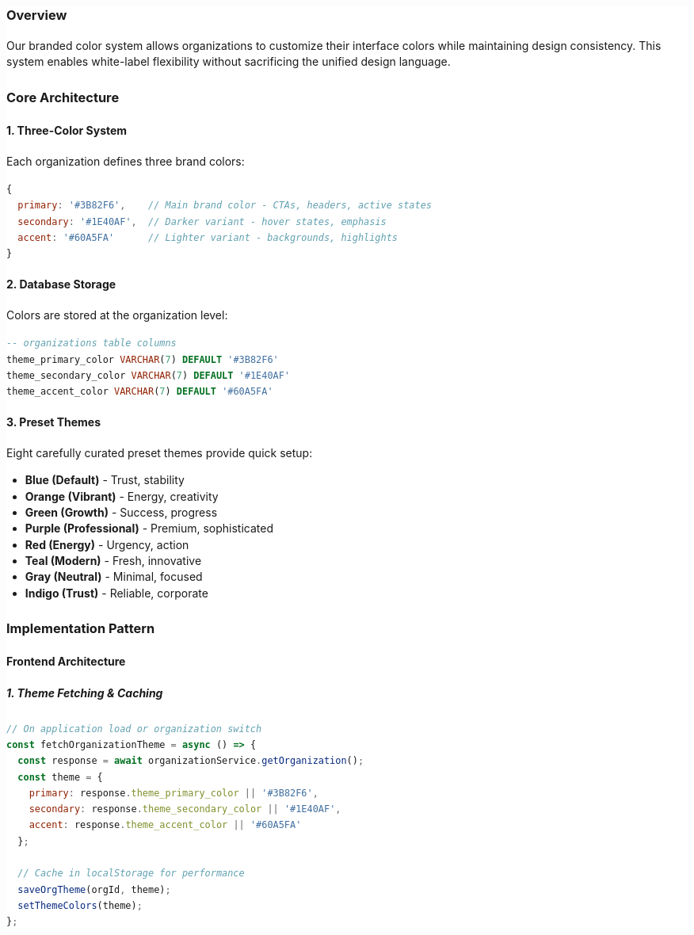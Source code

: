 ### Overview
Our branded color system allows organizations to customize their interface colors while maintaining design consistency. This system enables white-label flexibility without sacrificing the unified design language.

### Core Architecture

#### 1. Three-Color System
Each organization defines three brand colors:
```javascript
{
  primary: '#3B82F6',    // Main brand color - CTAs, headers, active states
  secondary: '#1E40AF',  // Darker variant - hover states, emphasis
  accent: '#60A5FA'      // Lighter variant - backgrounds, highlights
}
```

#### 2. Database Storage
Colors are stored at the organization level:
```sql
-- organizations table columns
theme_primary_color VARCHAR(7) DEFAULT '#3B82F6'
theme_secondary_color VARCHAR(7) DEFAULT '#1E40AF'
theme_accent_color VARCHAR(7) DEFAULT '#60A5FA'
```

#### 3. Preset Themes
Eight carefully curated preset themes provide quick setup:
- **Blue (Default)** - Trust, stability
- **Orange (Vibrant)** - Energy, creativity
- **Green (Growth)** - Success, progress
- **Purple (Professional)** - Premium, sophisticated
- **Red (Energy)** - Urgency, action
- **Teal (Modern)** - Fresh, innovative
- **Gray (Neutral)** - Minimal, focused
- **Indigo (Trust)** - Reliable, corporate

### Implementation Pattern

#### Frontend Architecture

##### 1. Theme Fetching & Caching
```javascript
// On application load or organization switch
const fetchOrganizationTheme = async () => {
  const response = await organizationService.getOrganization();
  const theme = {
    primary: response.theme_primary_color || '#3B82F6',
    secondary: response.theme_secondary_color || '#1E40AF',
    accent: response.theme_accent_color || '#60A5FA'
  };
  
  // Cache in localStorage for performance
  saveOrgTheme(orgId, theme);
  setThemeColors(theme);
};
```
